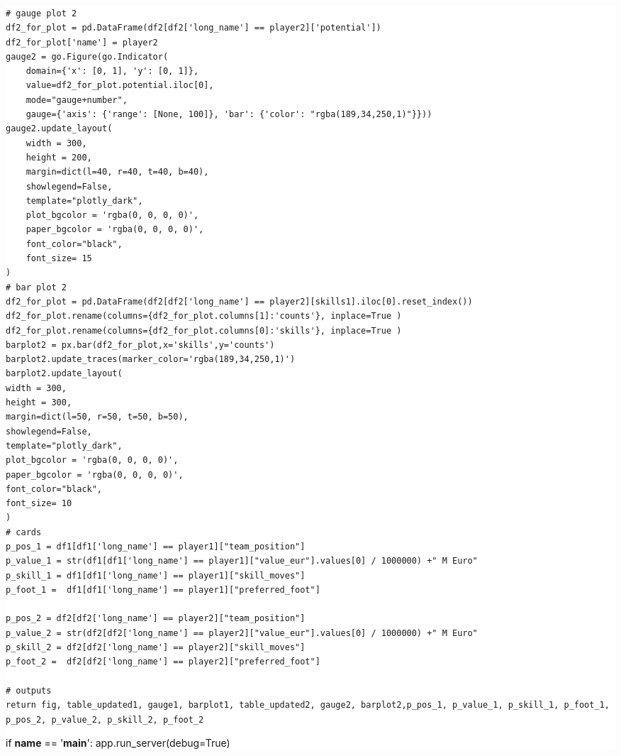     # gauge plot 2
    df2_for_plot = pd.DataFrame(df2[df2['long_name'] == player2]['potential'])
    df2_for_plot['name'] = player2
    gauge2 = go.Figure(go.Indicator(
        domain={'x': [0, 1], 'y': [0, 1]},
        value=df2_for_plot.potential.iloc[0],
        mode="gauge+number",
        gauge={'axis': {'range': [None, 100]}, 'bar': {'color': "rgba(189,34,250,1)"}}))
    gauge2.update_layout(
        width = 300,
        height = 200,
        margin=dict(l=40, r=40, t=40, b=40),
        showlegend=False,
        template="plotly_dark",
        plot_bgcolor = 'rgba(0, 0, 0, 0)',
        paper_bgcolor = 'rgba(0, 0, 0, 0)',
        font_color="black",
        font_size= 15
    )
    # bar plot 2
    df2_for_plot = pd.DataFrame(df2[df2['long_name'] == player2][skills1].iloc[0].reset_index())
    df2_for_plot.rename(columns={df2_for_plot.columns[1]:'counts'}, inplace=True )
    df2_for_plot.rename(columns={df2_for_plot.columns[0]:'skills'}, inplace=True )
    barplot2 = px.bar(df2_for_plot,x='skills',y='counts')
    barplot2.update_traces(marker_color='rgba(189,34,250,1)')
    barplot2.update_layout(
    width = 300,
    height = 300,
    margin=dict(l=50, r=50, t=50, b=50),
    showlegend=False,
    template="plotly_dark",
    plot_bgcolor = 'rgba(0, 0, 0, 0)',
    paper_bgcolor = 'rgba(0, 0, 0, 0)',
    font_color="black",
    font_size= 10
    )
    # cards
    p_pos_1 = df1[df1['long_name'] == player1]["team_position"]
    p_value_1 = str(df1[df1['long_name'] == player1]["value_eur"].values[0] / 1000000) +" M Euro"
    p_skill_1 = df1[df1['long_name'] == player1]["skill_moves"]
    p_foot_1 =  df1[df1['long_name'] == player1]["preferred_foot"]

    p_pos_2 = df2[df2['long_name'] == player2]["team_position"]
    p_value_2 = str(df2[df2['long_name'] == player2]["value_eur"].values[0] / 1000000) +" M Euro"
    p_skill_2 = df2[df2['long_name'] == player2]["skill_moves"]
    p_foot_2 =  df2[df2['long_name'] == player2]["preferred_foot"]

    # outputs
    return fig, table_updated1, gauge1, barplot1, table_updated2, gauge2, barplot2,p_pos_1, p_value_1, p_skill_1, p_foot_1, p_pos_2, p_value_2, p_skill_2, p_foot_2



if __name__ == '__main__':
    app.run_server(debug=True)

